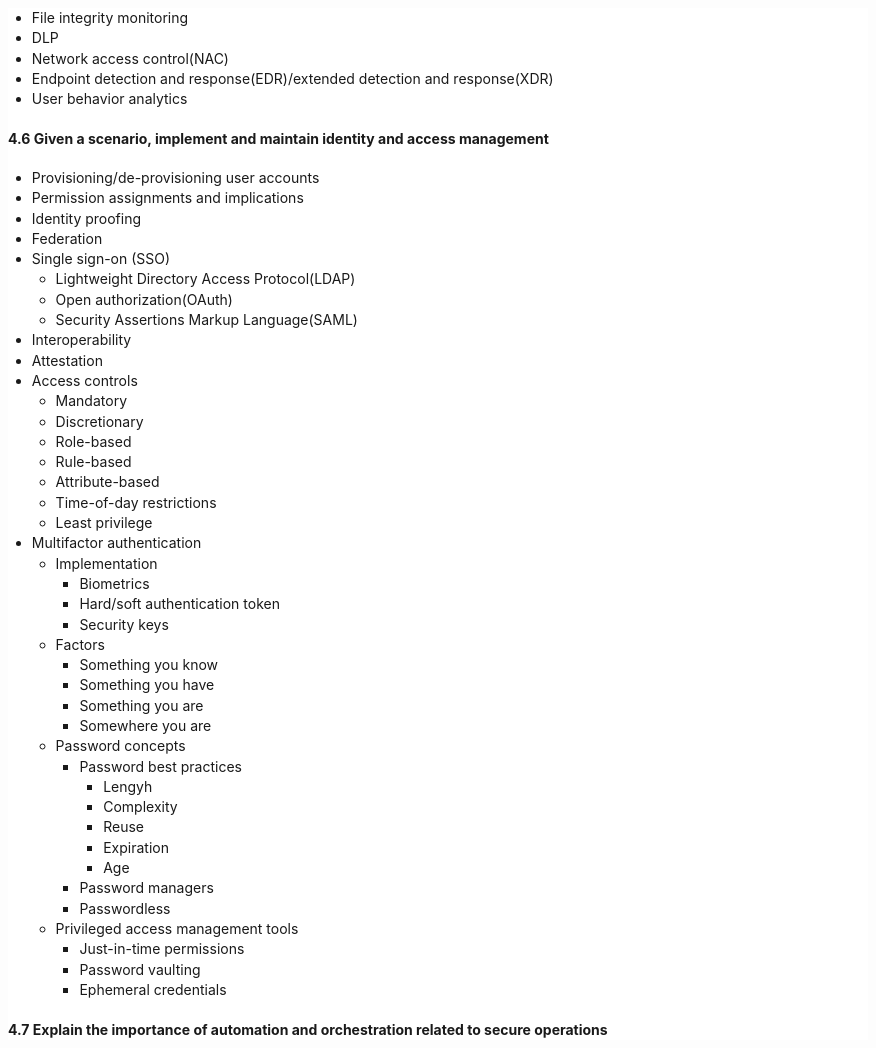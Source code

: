  - File integrity monitoring
  - DLP
  - Network access control(NAC)
  - Endpoint detection and response(EDR)/extended detection and response(XDR)
  - User behavior analytics

#### 4.6 Given a scenario, implement and maintain identity and access management

- Provisioning/de-provisioning user accounts
- Permission assignments and implications
- Identity proofing
- Federation
- Single sign-on (SSO)
  - Lightweight Directory Access Protocol(LDAP)
  - Open authorization(OAuth)
  - Security Assertions Markup Language(SAML)
- Interoperability
- Attestation
- Access controls
  - Mandatory
  - Discretionary
  - Role-based
  - Rule-based
  - Attribute-based
  - Time-of-day restrictions
  - Least privilege
- Multifactor authentication
  - Implementation
    - Biometrics
    - Hard/soft authentication token
    - Security keys
  - Factors
    - Something you know
    - Something you have
    - Something you are
    - Somewhere you are
  - Password concepts
    - Password best practices
      - Lengyh
      - Complexity
      - Reuse
      - Expiration
      - Age
    - Password managers
    - Passwordless
  - Privileged access management tools
    - Just-in-time permissions
    - Password vaulting
    - Ephemeral credentials

#### 4.7 Explain the importance of automation and orchestration related to secure operations
